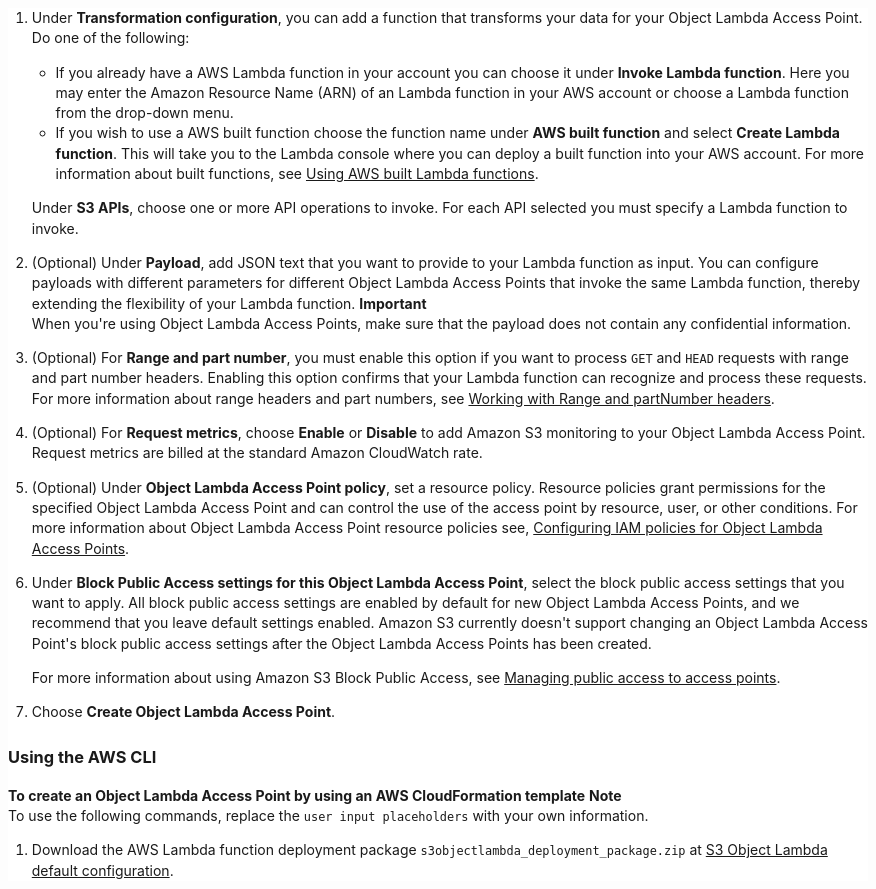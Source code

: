 1. Under **Transformation configuration**, you can add a function that transforms your data for your Object Lambda Access Point\. Do one of the following:
   + If you already have a AWS Lambda function in your account you can choose it under **Invoke Lambda function**\. Here you may enter the Amazon Resource Name \(ARN\) of an Lambda function in your AWS account or choose a Lambda function from the drop\-down menu\.
   + If you wish to use a AWS built function choose the function name under **AWS built function** and select **Create Lambda function**\. This will take you to the Lambda console where you can deploy a built function into your AWS account\. For more information about built functions, see [Using AWS built Lambda functions](olap-examples.md)\.

   Under **S3 APIs**, choose one or more API operations to invoke\. For each API selected you must specify a Lambda function to invoke\. 

1. \(Optional\) Under **Payload**, add JSON text that you want to provide to your Lambda function as input\. You can configure payloads with different parameters for different Object Lambda Access Points that invoke the same Lambda function, thereby extending the flexibility of your Lambda function\.
**Important**  
When you're using Object Lambda Access Points, make sure that the payload does not contain any confidential information\.

1. \(Optional\) For **Range and part number**, you must enable this option if you want to process `GET` and `HEAD` requests with range and part number headers\. Enabling this option confirms that your Lambda function can recognize and process these requests\. For more information about range headers and part numbers, see [Working with Range and partNumber headers](range-get-olap.md)\.

1. \(Optional\) For **Request metrics**, choose **Enable** or **Disable** to add Amazon S3 monitoring to your Object Lambda Access Point\. Request metrics are billed at the standard Amazon CloudWatch rate\.

1. \(Optional\) Under **Object Lambda Access Point policy**, set a resource policy\. Resource policies grant permissions for the specified Object Lambda Access Point and can control the use of the access point by resource, user, or other conditions\. For more information about Object Lambda Access Point resource policies see, [Configuring IAM policies for Object Lambda Access Points](olap-policies.md)\.

1. Under **Block Public Access settings for this Object Lambda Access Point**, select the block public access settings that you want to apply\. All block public access settings are enabled by default for new Object Lambda Access Points, and we recommend that you leave default settings enabled\. Amazon S3 currently doesn't support changing an Object Lambda Access Point's block public access settings after the Object Lambda Access Points has been created\.

   For more information about using Amazon S3 Block Public Access, see [Managing public access to access points](access-points-bpa-settings.md)\.

1. Choose **Create Object Lambda Access Point**\.

### Using the AWS CLI<a name="olap-create-cli"></a>

**To create an Object Lambda Access Point by using an AWS CloudFormation template**
**Note**  
To use the following commands, replace the `user input placeholders` with your own information\.

1. Download the AWS Lambda function deployment package `s3objectlambda_deployment_package.zip` at [S3 Object Lambda default configuration](https://github.com/aws-samples/amazon-s3-object-lambda-default-configuration)\.
